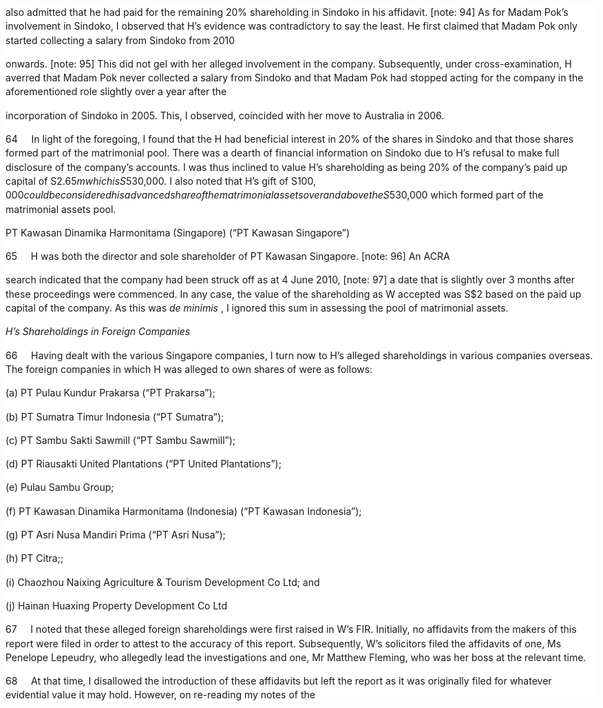 also admitted that he had paid for the remaining 20% shareholding in Sindoko in his affidavit. [note: 94] As for Madam Pok’s involvement in Sindoko, I observed that H’s evidence was contradictory to say the least. He first claimed that Madam Pok only started collecting a salary from Sindoko from 2010 

onwards. [note: 95] This did not gel with her alleged involvement in the company. Subsequently, under cross-examination, H averred that Madam Pok never collected a salary from Sindoko and that Madam Pok had stopped acting for the company in the aforementioned role slightly over a year after the 


incorporation of Sindoko in 2005. This, I observed, coincided with her move to Australia in 2006. 

64     In light of the foregoing, I found that the H had beneficial interest in 20% of the shares in Sindoko and that those shares formed part of the matrimonial pool. There was a dearth of financial information on Sindoko due to H’s refusal to make full disclosure of the company’s accounts. I was thus inclined to value H’s shareholding as being 20% of the company’s paid up capital of S$2.65m which is S$530,000. I also noted that H’s gift of S$100,000 could be considered his advanced share of the matrimonial assets over and above the S$530,000 which formed part of the matrimonial assets pool. 

PT Kawasan Dinamika Harmonitama (Singapore) (“PT Kawasan Singapore”) 

65     H was both the director and sole shareholder of PT Kawasan Singapore. [note: 96] An ACRA 

search indicated that the company had been struck off as at 4 June 2010, [note: 97] a date that is slightly over 3 months after these proceedings were commenced. In any case, the value of the shareholding as W accepted was S$2 based on the paid up capital of the company. As this was _de minimis_ , I ignored this sum in assessing the pool of matrimonial assets. 

_H’s Shareholdings in Foreign Companies_ 

66     Having dealt with the various Singapore companies, I turn now to H’s alleged shareholdings in various companies overseas. The foreign companies in which H was alleged to own shares of were as follows: 

 (a) PT Pulau Kundur Prakarsa (“PT Prakarsa”); 

 (b) PT Sumatra Timur Indonesia (“PT Sumatra”); 

 (c) PT Sambu Sakti Sawmill (“PT Sambu Sawmill”); 

 (d) PT Riausakti United Plantations (“PT United Plantations”); 

 (e) Pulau Sambu Group; 

 (f) PT Kawasan Dinamika Harmonitama (Indonesia) (“PT Kawasan Indonesia”); 

 (g) PT Asri Nusa Mandiri Prima (“PT Asri Nusa”); 

 (h) PT Citra;; 

 (i) Chaozhou Naixing Agriculture & Tourism Development Co Ltd; and 

 (j) Hainan Huaxing Property Development Co Ltd 

67     I noted that these alleged foreign shareholdings were first raised in W’s FIR. Initially, no affidavits from the makers of this report were filed in order to attest to the accuracy of this report. Subsequently, W’s solicitors filed the affidavits of one, Ms Penelope Lepeudry, who allegedly lead the investigations and one, Mr Matthew Fleming, who was her boss at the relevant time. 

68     At that time, I disallowed the introduction of these affidavits but left the report as it was originally filed for whatever evidential value it may hold. However, on re-reading my notes of the 
